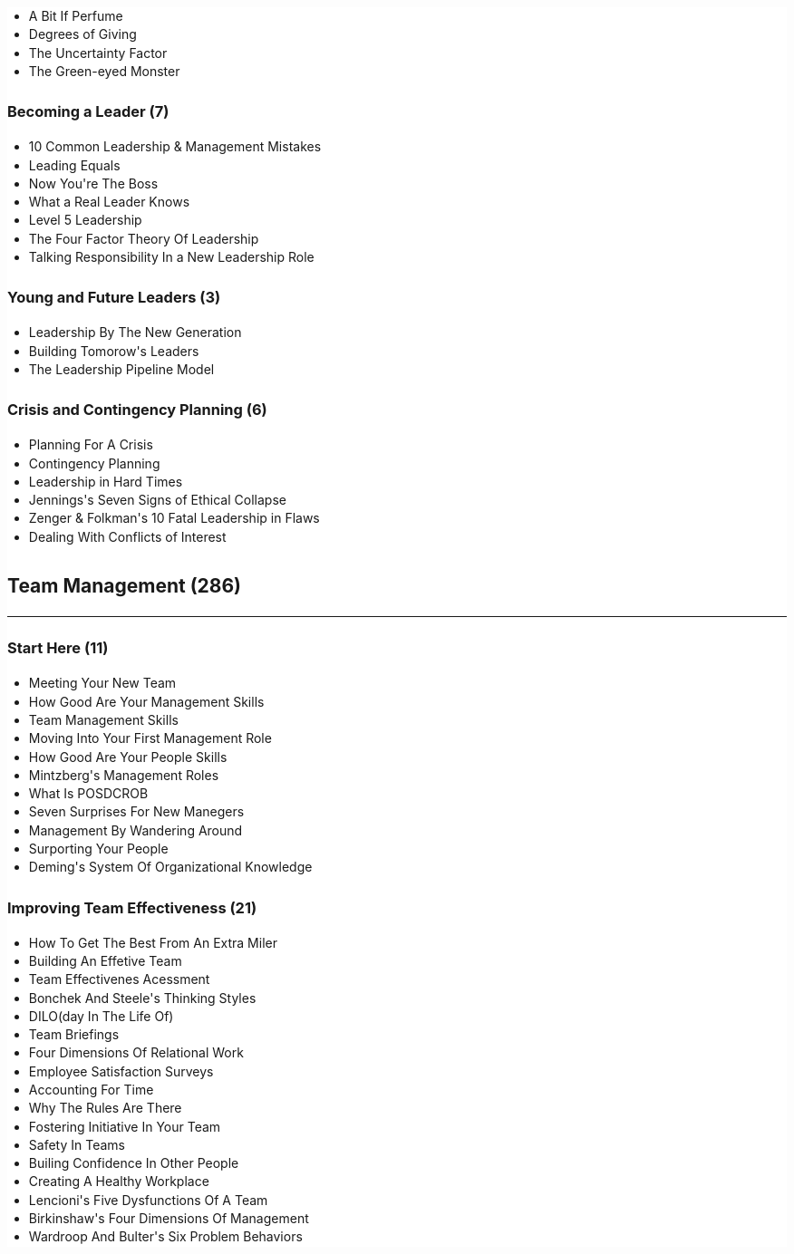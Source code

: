 + A Bit If Perfume
+ Degrees of Giving
+ The Uncertainty Factor
+ The Green-eyed Monster

### Becoming a Leader (7)
+ 10 Common Leadership & Management Mistakes
+ Leading Equals
+ Now You're The Boss
+ What a Real Leader Knows
+ Level 5 Leadership
+ The Four Factor Theory Of Leadership
+ Talking Responsibility In a New Leadership Role

### Young and Future Leaders (3)
+ Leadership By The New Generation
+ Building Tomorow's Leaders
+ The Leadership Pipeline Model

### Crisis and Contingency Planning (6)
+ Planning For A Crisis
+ Contingency Planning
+ Leadership in Hard Times
+ Jennings's Seven Signs of Ethical Collapse
+ Zenger & Folkman's 10 Fatal Leadership in Flaws
+ Dealing With Conflicts of Interest

## Team Management (286)
***
 
### Start Here (11)
+ Meeting Your New Team
+ How Good Are Your Management Skills
+ Team Management Skills
+ Moving Into Your First Management Role
+ How Good Are Your People Skills
+ Mintzberg's Management Roles
+ What Is POSDCROB
+ Seven Surprises For New Manegers
+ Management By Wandering Around
+ Surporting Your People
+ Deming's System Of Organizational Knowledge

### Improving Team Effectiveness (21)
+ How To Get The Best From An Extra Miler
+ Building An Effetive Team
+ Team Effectivenes Acessment
+ Bonchek And Steele's Thinking Styles
+ DILO(day In The Life Of)
+ Team Briefings
+ Four Dimensions Of Relational Work
+ Employee Satisfaction Surveys
+ Accounting For Time
+ Why The Rules Are There 
+ Fostering Initiative In Your Team
+ Safety In Teams
+ Builing Confidence In Other People
+ Creating A Healthy Workplace
+ Lencioni's Five Dysfunctions Of A Team
+ Birkinshaw's Four Dimensions Of Management
+ Wardroop And Bulter's Six Problem Behaviors